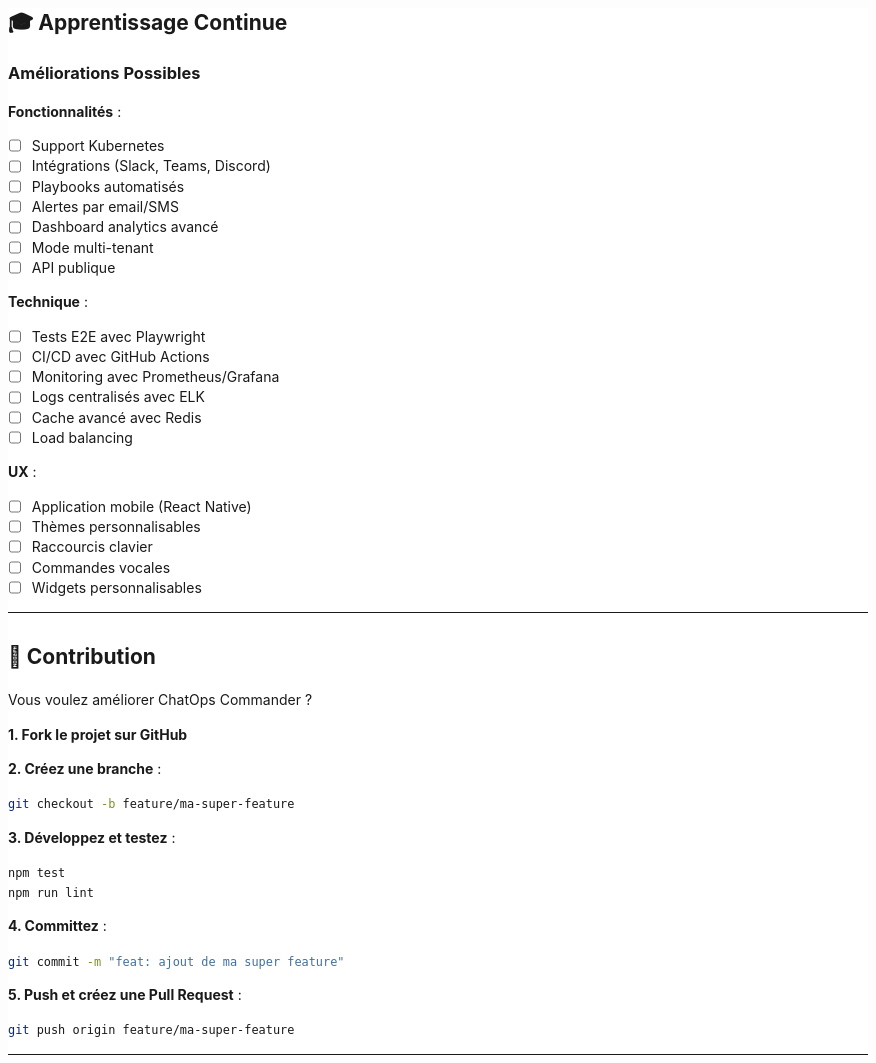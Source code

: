 ## 🎓 Apprentissage Continue

### Améliorations Possibles

**Fonctionnalités** :
- [ ] Support Kubernetes
- [ ] Intégrations (Slack, Teams, Discord)
- [ ] Playbooks automatisés
- [ ] Alertes par email/SMS
- [ ] Dashboard analytics avancé
- [ ] Mode multi-tenant
- [ ] API publique

**Technique** :
- [ ] Tests E2E avec Playwright
- [ ] CI/CD avec GitHub Actions
- [ ] Monitoring avec Prometheus/Grafana
- [ ] Logs centralisés avec ELK
- [ ] Cache avancé avec Redis
- [ ] Load balancing

**UX** :
- [ ] Application mobile (React Native)
- [ ] Thèmes personnalisables
- [ ] Raccourcis clavier
- [ ] Commandes vocales
- [ ] Widgets personnalisables

---

## 🤝 Contribution

Vous voulez améliorer ChatOps Commander ?

**1. Fork le projet sur GitHub**

**2. Créez une branche** :
```bash
git checkout -b feature/ma-super-feature
```

**3. Développez et testez** :
```bash
npm test
npm run lint
```

**4. Committez** :
```bash
git commit -m "feat: ajout de ma super feature"
```

**5. Push et créez une Pull Request** :
```bash
git push origin feature/ma-super-feature
```

---